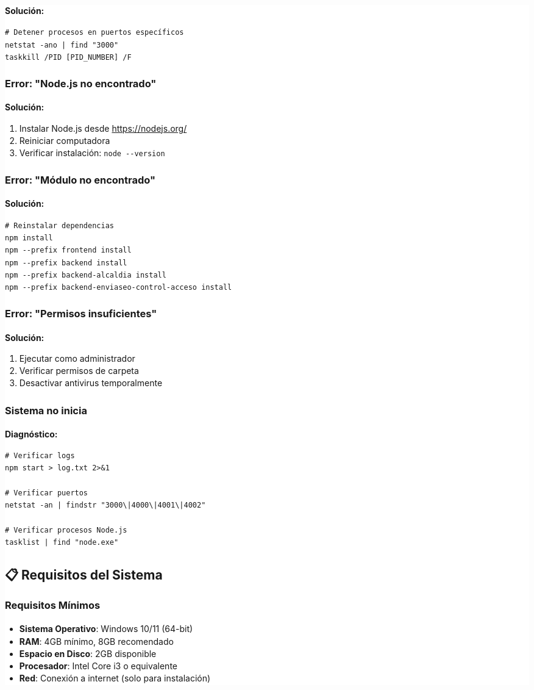 **Solución:**
```batch
# Detener procesos en puertos específicos
netstat -ano | find "3000"
taskkill /PID [PID_NUMBER] /F
```

### Error: "Node.js no encontrado"

**Solución:**
1. Instalar Node.js desde https://nodejs.org/
2. Reiniciar computadora
3. Verificar instalación: `node --version`

### Error: "Módulo no encontrado"

**Solución:**
```batch
# Reinstalar dependencias
npm install
npm --prefix frontend install
npm --prefix backend install
npm --prefix backend-alcaldia install
npm --prefix backend-enviaseo-control-acceso install
```

### Error: "Permisos insuficientes"

**Solución:**
1. Ejecutar como administrador
2. Verificar permisos de carpeta
3. Desactivar antivirus temporalmente

### Sistema no inicia

**Diagnóstico:**
```batch
# Verificar logs
npm start > log.txt 2>&1

# Verificar puertos
netstat -an | findstr "3000\|4000\|4001\|4002"

# Verificar procesos Node.js
tasklist | find "node.exe"
```

## 📋 Requisitos del Sistema

### Requisitos Mínimos
- **Sistema Operativo**: Windows 10/11 (64-bit)
- **RAM**: 4GB mínimo, 8GB recomendado
- **Espacio en Disco**: 2GB disponible
- **Procesador**: Intel Core i3 o equivalente
- **Red**: Conexión a internet (solo para instalación)
